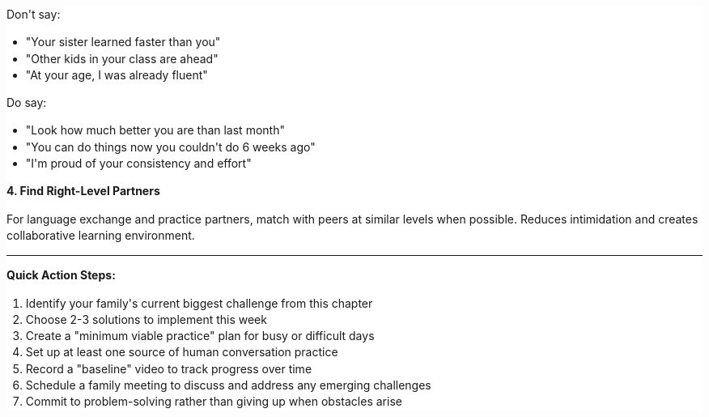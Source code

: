 Don't say:
- "Your sister learned faster than you"
- "Other kids in your class are ahead"
- "At your age, I was already fluent"

Do say:
- "Look how much better you are than last month"
- "You can do things now you couldn't do 6 weeks ago"
- "I'm proud of your consistency and effort"

**4. Find Right-Level Partners**

For language exchange and practice partners, match with peers at similar levels when possible. Reduces intimidation and creates collaborative learning environment.

---

**Quick Action Steps:**
1. Identify your family's current biggest challenge from this chapter
2. Choose 2-3 solutions to implement this week
3. Create a "minimum viable practice" plan for busy or difficult days
4. Set up at least one source of human conversation practice
5. Record a "baseline" video to track progress over time
6. Schedule a family meeting to discuss and address any emerging challenges
7. Commit to problem-solving rather than giving up when obstacles arise
